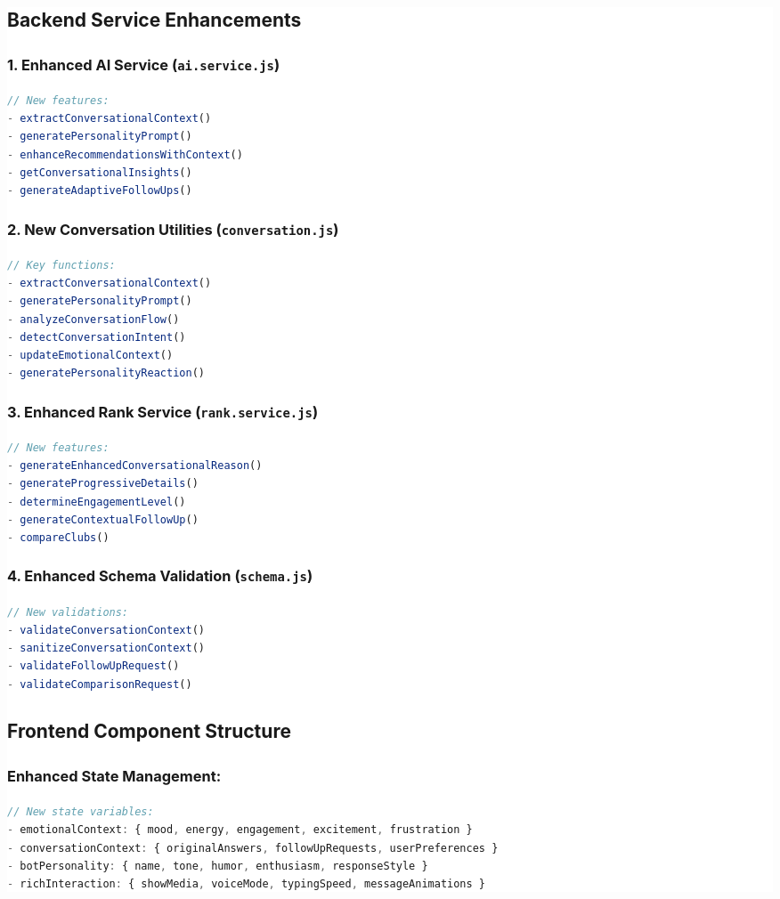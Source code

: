 ## Backend Service Enhancements

### 1. Enhanced AI Service (`ai.service.js`)
```javascript
// New features:
- extractConversationalContext()
- generatePersonalityPrompt()
- enhanceRecommendationsWithContext()
- getConversationalInsights()
- generateAdaptiveFollowUps()
```

### 2. New Conversation Utilities (`conversation.js`)
```javascript
// Key functions:
- extractConversationalContext()
- generatePersonalityPrompt()
- analyzeConversationFlow()
- detectConversationIntent()
- updateEmotionalContext()
- generatePersonalityReaction()
```

### 3. Enhanced Rank Service (`rank.service.js`)
```javascript
// New features:
- generateEnhancedConversationalReason()
- generateProgressiveDetails()
- determineEngagementLevel()
- generateContextualFollowUp()
- compareClubs()
```

### 4. Enhanced Schema Validation (`schema.js`)
```javascript
// New validations:
- validateConversationContext()
- sanitizeConversationContext()
- validateFollowUpRequest()
- validateComparisonRequest()
```

## Frontend Component Structure

### Enhanced State Management:
```javascript
// New state variables:
- emotionalContext: { mood, energy, engagement, excitement, frustration }
- conversationContext: { originalAnswers, followUpRequests, userPreferences }
- botPersonality: { name, tone, humor, enthusiasm, responseStyle }
- richInteraction: { showMedia, voiceMode, typingSpeed, messageAnimations }
```

